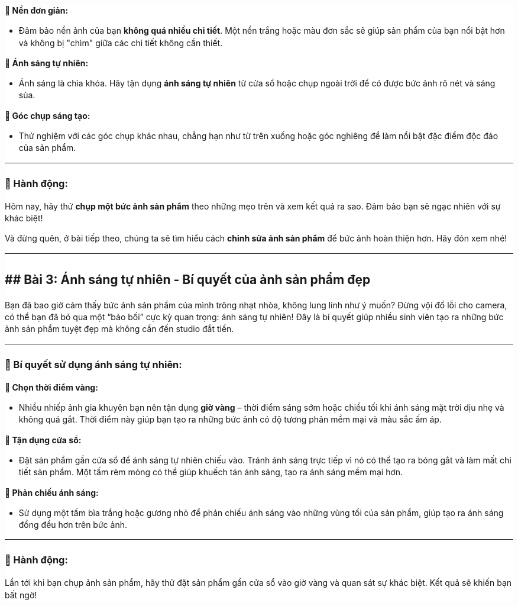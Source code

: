 **🔹 Nền đơn giản:**
- Đảm bảo nền ảnh của bạn **không quá nhiều chi tiết**. Một nền trắng hoặc màu đơn sắc sẽ giúp sản phẩm của bạn nổi bật hơn và không bị "chìm" giữa các chi tiết không cần thiết.

**🔹 Ánh sáng tự nhiên:**
- Ánh sáng là chìa khóa. Hãy tận dụng **ánh sáng tự nhiên** từ cửa sổ hoặc chụp ngoài trời để có được bức ảnh rõ nét và sáng sủa.

**🔹 Góc chụp sáng tạo:**
- Thử nghiệm với các góc chụp khác nhau, chẳng hạn như từ trên xuống hoặc góc nghiêng để làm nổi bật đặc điểm độc đáo của sản phẩm.

---

### 🚀 Hành động:

Hôm nay, hãy thử **chụp một bức ảnh sản phẩm** theo những mẹo trên và xem kết quả ra sao. Đảm bảo bạn sẽ ngạc nhiên với sự khác biệt!

Và đừng quên, ở bài tiếp theo, chúng ta sẽ tìm hiểu cách **chỉnh sửa ảnh sản phẩm** để bức ảnh hoàn thiện hơn. Hãy đón xem nhé!

---
## ## Bài 3: Ánh sáng tự nhiên - Bí quyết của ảnh sản phẩm đẹp

Bạn đã bao giờ cảm thấy bức ảnh sản phẩm của mình trông nhạt nhòa, không lung linh như ý muốn? Đừng vội đổ lỗi cho camera, có thể bạn đã bỏ qua một “bảo bối” cực kỳ quan trọng: ánh sáng tự nhiên! Đây là bí quyết giúp nhiều sinh viên tạo ra những bức ảnh sản phẩm tuyệt đẹp mà không cần đến studio đắt tiền.

---

### 📌 Bí quyết sử dụng ánh sáng tự nhiên:

**🔹 Chọn thời điểm vàng:**
- Nhiều nhiếp ảnh gia khuyên bạn nên tận dụng **giờ vàng** – thời điểm sáng sớm hoặc chiều tối khi ánh sáng mặt trời dịu nhẹ và không quá gắt. Thời điểm này giúp bạn tạo ra những bức ảnh có độ tương phản mềm mại và màu sắc ấm áp.

**🔹 Tận dụng cửa sổ:**
- Đặt sản phẩm gần cửa sổ để ánh sáng tự nhiên chiếu vào. Tránh ánh sáng trực tiếp vì nó có thể tạo ra bóng gắt và làm mất chi tiết sản phẩm. Một tấm rèm mỏng có thể giúp khuếch tán ánh sáng, tạo ra ánh sáng mềm mại hơn.

**🔹 Phản chiếu ánh sáng:**
- Sử dụng một tấm bìa trắng hoặc gương nhỏ để phản chiếu ánh sáng vào những vùng tối của sản phẩm, giúp tạo ra ánh sáng đồng đều hơn trên bức ảnh.

---

### 🚀 Hành động:

Lần tới khi bạn chụp ảnh sản phẩm, hãy thử đặt sản phẩm gần cửa sổ vào giờ vàng và quan sát sự khác biệt. Kết quả sẽ khiến bạn bất ngờ!
